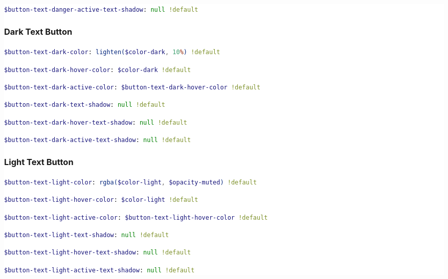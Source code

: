 ``` sass
$button-text-danger-active-text-shadow: null !default
```

### Dark Text Button

``` sass
$button-text-dark-color: lighten($color-dark, 10%) !default
```

``` sass
$button-text-dark-hover-color: $color-dark !default
```

``` sass
$button-text-dark-active-color: $button-text-dark-hover-color !default
```

``` sass
$button-text-dark-text-shadow: null !default
```

``` sass
$button-text-dark-hover-text-shadow: null !default
```

``` sass
$button-text-dark-active-text-shadow: null !default
```

### Light Text Button

``` sass
$button-text-light-color: rgba($color-light, $opacity-muted) !default
```

``` sass
$button-text-light-hover-color: $color-light !default
```

``` sass
$button-text-light-active-color: $button-text-light-hover-color !default
```

``` sass
$button-text-light-text-shadow: null !default
```

``` sass
$button-text-light-hover-text-shadow: null !default
```

``` sass
$button-text-light-active-text-shadow: null !default
```